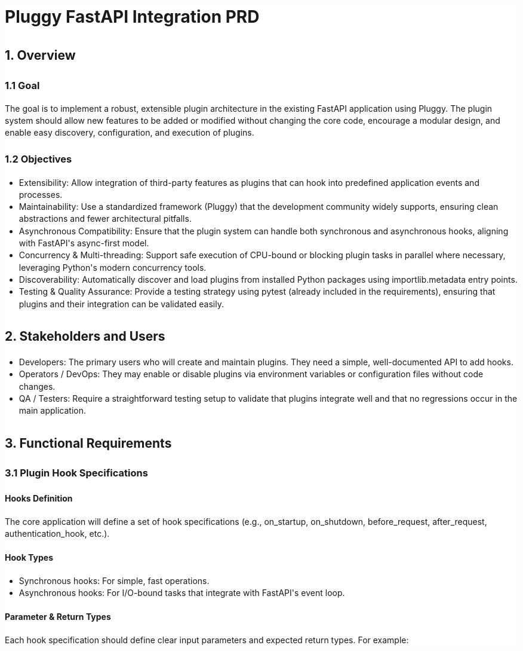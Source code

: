 # Pluggy FastAPI Integration PRD

## 1. Overview

### 1.1 Goal
The goal is to implement a robust, extensible plugin architecture in the existing FastAPI application using Pluggy. The plugin system should allow new features to be added or modified without changing the core code, encourage a modular design, and enable easy discovery, configuration, and execution of plugins.

### 1.2 Objectives
- Extensibility: Allow integration of third-party features as plugins that can hook into predefined application events and processes.
- Maintainability: Use a standardized framework (Pluggy) that the development community widely supports, ensuring clean abstractions and fewer architectural pitfalls.
- Asynchronous Compatibility: Ensure that the plugin system can handle both synchronous and asynchronous hooks, aligning with FastAPI's async-first model.
- Concurrency & Multi-threading: Support safe execution of CPU-bound or blocking plugin tasks in parallel where necessary, leveraging Python's modern concurrency tools.
- Discoverability: Automatically discover and load plugins from installed Python packages using importlib.metadata entry points.
- Testing & Quality Assurance: Provide a testing strategy using pytest (already included in the requirements), ensuring that plugins and their integration can be validated easily.

## 2. Stakeholders and Users
- Developers: The primary users who will create and maintain plugins. They need a simple, well-documented API to add hooks.
- Operators / DevOps: They may enable or disable plugins via environment variables or configuration files without code changes.
- QA / Testers: Require a straightforward testing setup to validate that plugins integrate well and that no regressions occur in the main application.

## 3. Functional Requirements

### 3.1 Plugin Hook Specifications

#### Hooks Definition
The core application will define a set of hook specifications (e.g., on_startup, on_shutdown, before_request, after_request, authentication_hook, etc.).

#### Hook Types
- Synchronous hooks: For simple, fast operations.
- Asynchronous hooks: For I/O-bound tasks that integrate with FastAPI's event loop.

#### Parameter & Return Types
Each hook specification should define clear input parameters and expected return types. For example:
